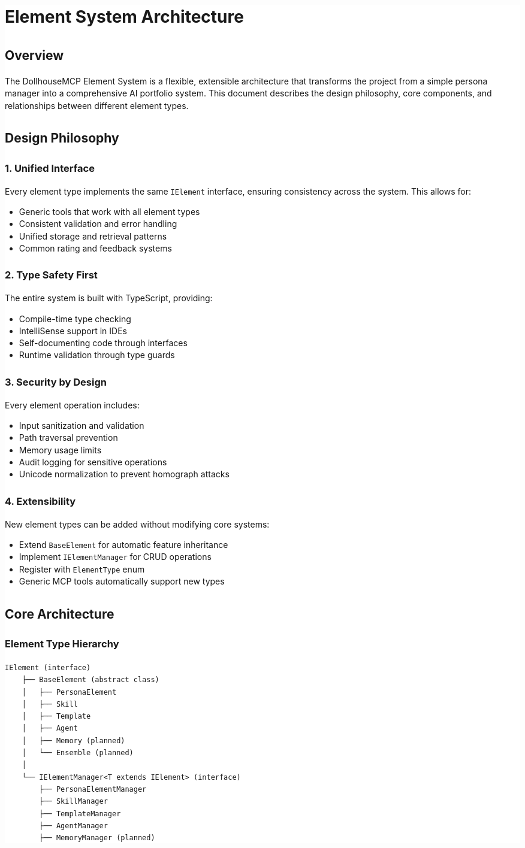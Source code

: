 # Element System Architecture

## Overview

The DollhouseMCP Element System is a flexible, extensible architecture that transforms the project from a simple persona manager into a comprehensive AI portfolio system. This document describes the design philosophy, core components, and relationships between different element types.

## Design Philosophy

### 1. Unified Interface
Every element type implements the same `IElement` interface, ensuring consistency across the system. This allows for:
- Generic tools that work with all element types
- Consistent validation and error handling
- Unified storage and retrieval patterns
- Common rating and feedback systems

### 2. Type Safety First
The entire system is built with TypeScript, providing:
- Compile-time type checking
- IntelliSense support in IDEs
- Self-documenting code through interfaces
- Runtime validation through type guards

### 3. Security by Design
Every element operation includes:
- Input sanitization and validation
- Path traversal prevention
- Memory usage limits
- Audit logging for sensitive operations
- Unicode normalization to prevent homograph attacks

### 4. Extensibility
New element types can be added without modifying core systems:
- Extend `BaseElement` for automatic feature inheritance
- Implement `IElementManager` for CRUD operations
- Register with `ElementType` enum
- Generic MCP tools automatically support new types

## Core Architecture

### Element Type Hierarchy

```
IElement (interface)
    ├── BaseElement (abstract class)
    │   ├── PersonaElement
    │   ├── Skill
    │   ├── Template
    │   ├── Agent
    │   ├── Memory (planned)
    │   └── Ensemble (planned)
    │
    └── IElementManager<T extends IElement> (interface)
        ├── PersonaElementManager
        ├── SkillManager
        ├── TemplateManager
        ├── AgentManager
        ├── MemoryManager (planned)
```